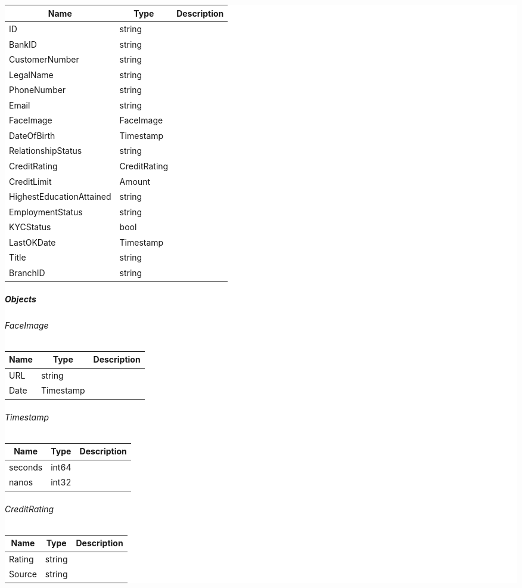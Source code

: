 | Name                     | Type         | Description |
|--------------------------|--------------|-------------|
| ID                       | string       |             |
| BankID                   | string       |             |
| CustomerNumber           | string       |             |
| LegalName                | string       |             |
| PhoneNumber              | string       |             |
| Email                    | string       |             |
| FaceImage                | FaceImage    |             |
| DateOfBirth              | Timestamp    |             |
| RelationshipStatus       | string       |             |
| CreditRating             | CreditRating |             |
| CreditLimit              | Amount       |             |
| HighestEducationAttained | string       |             |
| EmploymentStatus         | string       |             |
| KYCStatus                | bool         |             |
| LastOKDate               | Timestamp    |             |
| Title                    | string       |             |
| BranchID                 | string       |             |

##### Objects

###### FaceImage

| Name | Type      | Description |
|------|-----------|-------------|
| URL  | string    |             |
| Date | Timestamp |             |

###### Timestamp

| Name    | Type  | Description |
|---------|-------|-------------|
| seconds | int64 |             |
| nanos   | int32 |             |

###### CreditRating

| Name   | Type   | Description |
|--------|--------|-------------|
| Rating | string |             |
| Source | string |             |
